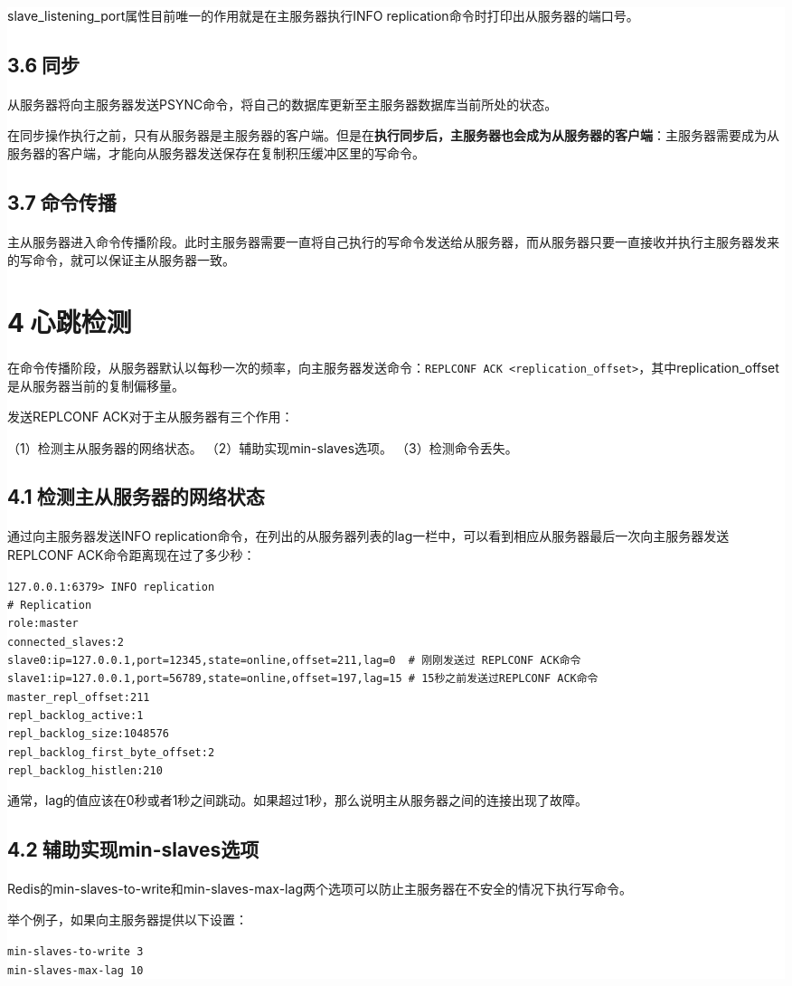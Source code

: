 slave_listening_port属性目前唯一的作用就是在主服务器执行INFO replication命令时打印出从服务器的端口号。

## 3.6 同步

从服务器将向主服务器发送PSYNC命令，将自己的数据库更新至主服务器数据库当前所处的状态。

在同步操作执行之前，只有从服务器是主服务器的客户端。但是在**执行同步后，主服务器也会成为从服务器的客户端**：主服务器需要成为从服务器的客户端，才能向从服务器发送保存在复制积压缓冲区里的写命令。

## 3.7 命令传播

主从服务器进入命令传播阶段。此时主服务器需要一直将自己执行的写命令发送给从服务器，而从服务器只要一直接收并执行主服务器发来的写命令，就可以保证主从服务器一致。

# 4 心跳检测

在命令传播阶段，从服务器默认以每秒一次的频率，向主服务器发送命令：`REPLCONF ACK <replication_offset>`，其中replication_offset是从服务器当前的复制偏移量。

发送REPLCONF ACK对于主从服务器有三个作用：

（1）检测主从服务器的网络状态。
（2）辅助实现min-slaves选项。
（3）检测命令丢失。

## 4.1 检测主从服务器的网络状态

通过向主服务器发送INFO replication命令，在列出的从服务器列表的lag一栏中，可以看到相应从服务器最后一次向主服务器发送REPLCONF ACK命令距离现在过了多少秒：

```redis
127.0.0.1:6379> INFO replication
# Replication
role:master
connected_slaves:2
slave0:ip=127.0.0.1,port=12345,state=online,offset=211,lag=0  # 刚刚发送过 REPLCONF ACK命令
slave1:ip=127.0.0.1,port=56789,state=online,offset=197,lag=15 # 15秒之前发送过REPLCONF ACK命令
master_repl_offset:211
repl_backlog_active:1
repl_backlog_size:1048576
repl_backlog_first_byte_offset:2
repl_backlog_histlen:210
```

通常，lag的值应该在0秒或者1秒之间跳动。如果超过1秒，那么说明主从服务器之间的连接出现了故障。

## 4.2 辅助实现min-slaves选项

Redis的min-slaves-to-write和min-slaves-max-lag两个选项可以防止主服务器在不安全的情况下执行写命令。

举个例子，如果向主服务器提供以下设置：

```redis
min-slaves-to-write 3
min-slaves-max-lag 10
```
